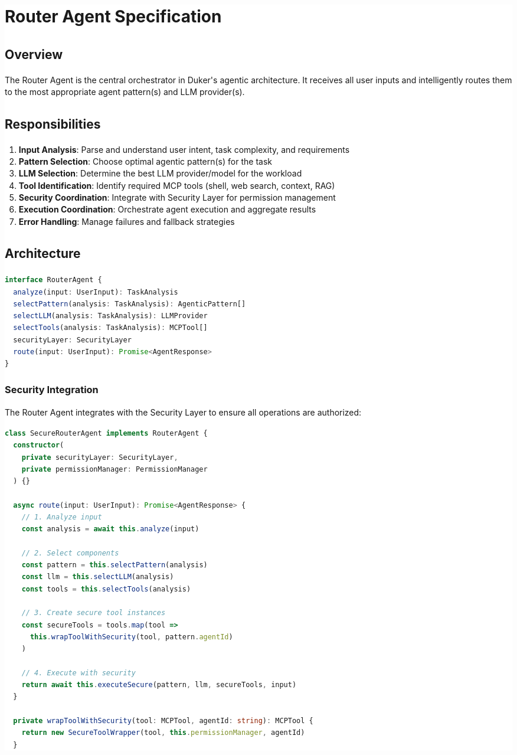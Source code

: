 # Router Agent Specification

## Overview

The Router Agent is the central orchestrator in Duker's agentic architecture. It receives all user inputs and intelligently routes them to the most appropriate agent pattern(s) and LLM provider(s).

## Responsibilities

1. **Input Analysis**: Parse and understand user intent, task complexity, and requirements
2. **Pattern Selection**: Choose optimal agentic pattern(s) for the task
3. **LLM Selection**: Determine the best LLM provider/model for the workload
4. **Tool Identification**: Identify required MCP tools (shell, web search, context, RAG)
5. **Security Coordination**: Integrate with Security Layer for permission management
6. **Execution Coordination**: Orchestrate agent execution and aggregate results
7. **Error Handling**: Manage failures and fallback strategies

## Architecture

```typescript
interface RouterAgent {
  analyze(input: UserInput): TaskAnalysis
  selectPattern(analysis: TaskAnalysis): AgenticPattern[]
  selectLLM(analysis: TaskAnalysis): LLMProvider
  selectTools(analysis: TaskAnalysis): MCPTool[]
  securityLayer: SecurityLayer
  route(input: UserInput): Promise<AgentResponse>
}
```

### Security Integration

The Router Agent integrates with the Security Layer to ensure all operations are authorized:

```typescript
class SecureRouterAgent implements RouterAgent {
  constructor(
    private securityLayer: SecurityLayer,
    private permissionManager: PermissionManager
  ) {}

  async route(input: UserInput): Promise<AgentResponse> {
    // 1. Analyze input
    const analysis = await this.analyze(input)

    // 2. Select components
    const pattern = this.selectPattern(analysis)
    const llm = this.selectLLM(analysis)
    const tools = this.selectTools(analysis)

    // 3. Create secure tool instances
    const secureTools = tools.map(tool =>
      this.wrapToolWithSecurity(tool, pattern.agentId)
    )

    // 4. Execute with security
    return await this.executeSecure(pattern, llm, secureTools, input)
  }

  private wrapToolWithSecurity(tool: MCPTool, agentId: string): MCPTool {
    return new SecureToolWrapper(tool, this.permissionManager, agentId)
  }

```